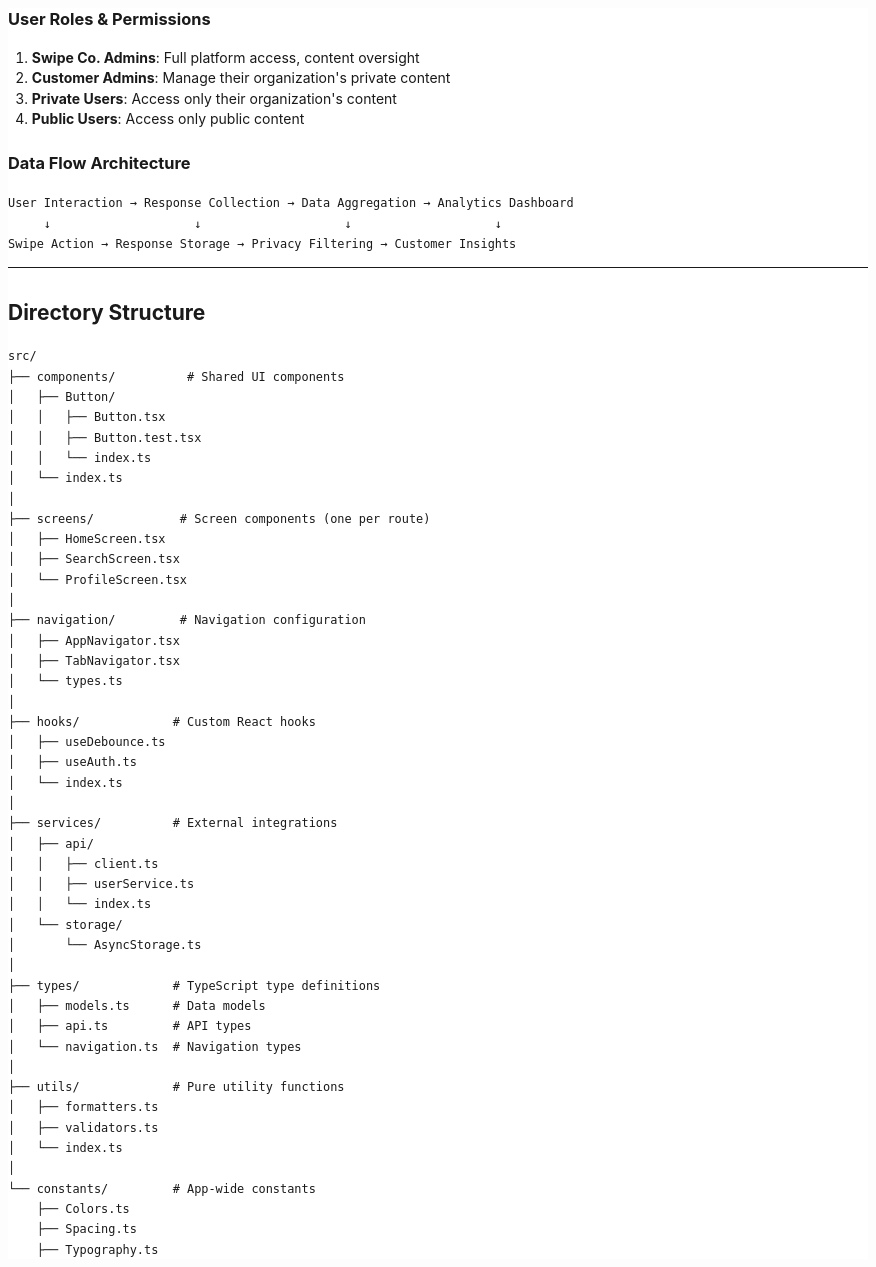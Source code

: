 ### **User Roles & Permissions**
1. **Swipe Co. Admins**: Full platform access, content oversight
2. **Customer Admins**: Manage their organization's private content
3. **Private Users**: Access only their organization's content
4. **Public Users**: Access only public content

### **Data Flow Architecture**
```
User Interaction → Response Collection → Data Aggregation → Analytics Dashboard
     ↓                    ↓                    ↓                    ↓
Swipe Action → Response Storage → Privacy Filtering → Customer Insights
```

---

## Directory Structure

```
src/
├── components/          # Shared UI components
│   ├── Button/
│   │   ├── Button.tsx
│   │   ├── Button.test.tsx
│   │   └── index.ts
│   └── index.ts
│
├── screens/            # Screen components (one per route)
│   ├── HomeScreen.tsx
│   ├── SearchScreen.tsx
│   └── ProfileScreen.tsx
│
├── navigation/         # Navigation configuration
│   ├── AppNavigator.tsx
│   ├── TabNavigator.tsx
│   └── types.ts
│
├── hooks/             # Custom React hooks
│   ├── useDebounce.ts
│   ├── useAuth.ts
│   └── index.ts
│
├── services/          # External integrations
│   ├── api/
│   │   ├── client.ts
│   │   ├── userService.ts
│   │   └── index.ts
│   └── storage/
│       └── AsyncStorage.ts
│
├── types/             # TypeScript type definitions
│   ├── models.ts      # Data models
│   ├── api.ts         # API types
│   └── navigation.ts  # Navigation types
│
├── utils/             # Pure utility functions
│   ├── formatters.ts
│   ├── validators.ts
│   └── index.ts
│
└── constants/         # App-wide constants
    ├── Colors.ts
    ├── Spacing.ts
    ├── Typography.ts
```
